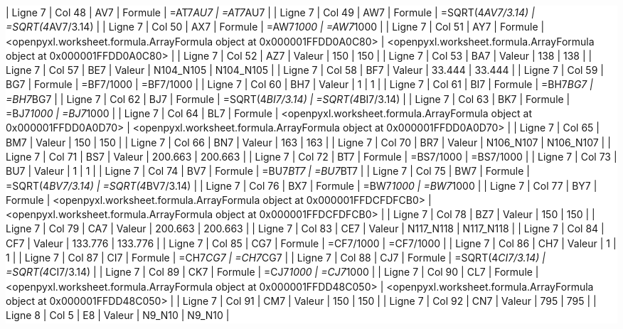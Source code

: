 | Ligne 7 | Col 48 | AV7 | Formule | =AT7*AU7 | =AT7*AU7 |
| Ligne 7 | Col 49 | AW7 | Formule | =SQRT(4*AV7/3.14) | =SQRT(4*AV7/3.14) |
| Ligne 7 | Col 50 | AX7 | Formule | =AW7*1000 | =AW7*1000 |
| Ligne 7 | Col 51 | AY7 | Formule | <openpyxl.worksheet.formula.ArrayFormula object at 0x000001FFDD0A0C80> | <openpyxl.worksheet.formula.ArrayFormula object at 0x000001FFDD0A0C80> |
| Ligne 7 | Col 52 | AZ7 | Valeur | 150 | 150 |
| Ligne 7 | Col 53 | BA7 | Valeur | 138 | 138 |
| Ligne 7 | Col 57 | BE7 | Valeur | N104_N105 | N104_N105 |
| Ligne 7 | Col 58 | BF7 | Valeur | 33.444 | 33.444 |
| Ligne 7 | Col 59 | BG7 | Formule | =BF7/1000 | =BF7/1000 |
| Ligne 7 | Col 60 | BH7 | Valeur | 1 | 1 |
| Ligne 7 | Col 61 | BI7 | Formule | =BH7*BG7 | =BH7*BG7 |
| Ligne 7 | Col 62 | BJ7 | Formule | =SQRT(4*BI7/3.14) | =SQRT(4*BI7/3.14) |
| Ligne 7 | Col 63 | BK7 | Formule | =BJ7*1000 | =BJ7*1000 |
| Ligne 7 | Col 64 | BL7 | Formule | <openpyxl.worksheet.formula.ArrayFormula object at 0x000001FFDD0A0D70> | <openpyxl.worksheet.formula.ArrayFormula object at 0x000001FFDD0A0D70> |
| Ligne 7 | Col 65 | BM7 | Valeur | 150 | 150 |
| Ligne 7 | Col 66 | BN7 | Valeur | 163 | 163 |
| Ligne 7 | Col 70 | BR7 | Valeur | N106_N107 | N106_N107 |
| Ligne 7 | Col 71 | BS7 | Valeur | 200.663 | 200.663 |
| Ligne 7 | Col 72 | BT7 | Formule | =BS7/1000 | =BS7/1000 |
| Ligne 7 | Col 73 | BU7 | Valeur | 1 | 1 |
| Ligne 7 | Col 74 | BV7 | Formule | =BU7*BT7 | =BU7*BT7 |
| Ligne 7 | Col 75 | BW7 | Formule | =SQRT(4*BV7/3.14) | =SQRT(4*BV7/3.14) |
| Ligne 7 | Col 76 | BX7 | Formule | =BW7*1000 | =BW7*1000 |
| Ligne 7 | Col 77 | BY7 | Formule | <openpyxl.worksheet.formula.ArrayFormula object at 0x000001FFDCFDFCB0> | <openpyxl.worksheet.formula.ArrayFormula object at 0x000001FFDCFDFCB0> |
| Ligne 7 | Col 78 | BZ7 | Valeur | 150 | 150 |
| Ligne 7 | Col 79 | CA7 | Valeur | 200.663 | 200.663 |
| Ligne 7 | Col 83 | CE7 | Valeur | N117_N118 | N117_N118 |
| Ligne 7 | Col 84 | CF7 | Valeur | 133.776 | 133.776 |
| Ligne 7 | Col 85 | CG7 | Formule | =CF7/1000 | =CF7/1000 |
| Ligne 7 | Col 86 | CH7 | Valeur | 1 | 1 |
| Ligne 7 | Col 87 | CI7 | Formule | =CH7*CG7 | =CH7*CG7 |
| Ligne 7 | Col 88 | CJ7 | Formule | =SQRT(4*CI7/3.14) | =SQRT(4*CI7/3.14) |
| Ligne 7 | Col 89 | CK7 | Formule | =CJ7*1000 | =CJ7*1000 |
| Ligne 7 | Col 90 | CL7 | Formule | <openpyxl.worksheet.formula.ArrayFormula object at 0x000001FFDD48C050> | <openpyxl.worksheet.formula.ArrayFormula object at 0x000001FFDD48C050> |
| Ligne 7 | Col 91 | CM7 | Valeur | 150 | 150 |
| Ligne 7 | Col 92 | CN7 | Valeur | 795 | 795 |
| Ligne 8 | Col 5 | E8 | Valeur | N9_N10 | N9_N10 |